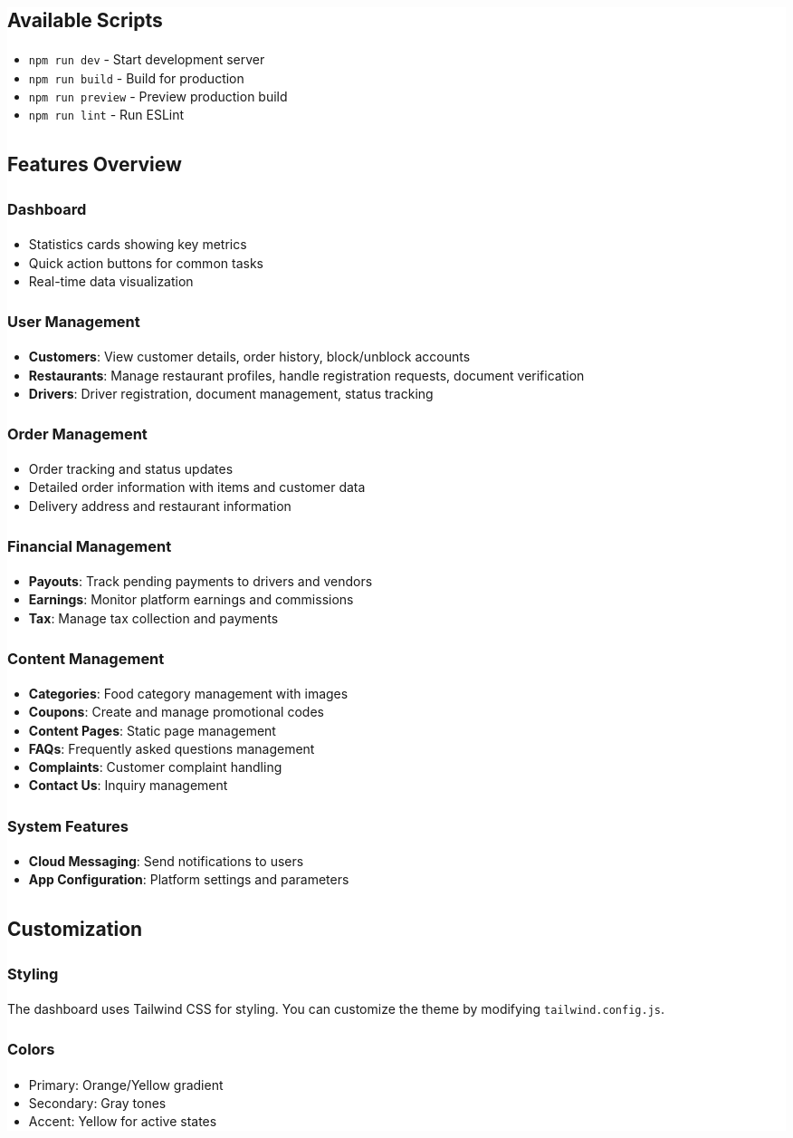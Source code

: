 ## Available Scripts

- `npm run dev` - Start development server
- `npm run build` - Build for production
- `npm run preview` - Preview production build
- `npm run lint` - Run ESLint

## Features Overview

### Dashboard
- Statistics cards showing key metrics
- Quick action buttons for common tasks
- Real-time data visualization

### User Management
- **Customers**: View customer details, order history, block/unblock accounts
- **Restaurants**: Manage restaurant profiles, handle registration requests, document verification
- **Drivers**: Driver registration, document management, status tracking

### Order Management
- Order tracking and status updates
- Detailed order information with items and customer data
- Delivery address and restaurant information

### Financial Management
- **Payouts**: Track pending payments to drivers and vendors
- **Earnings**: Monitor platform earnings and commissions
- **Tax**: Manage tax collection and payments

### Content Management
- **Categories**: Food category management with images
- **Coupons**: Create and manage promotional codes
- **Content Pages**: Static page management
- **FAQs**: Frequently asked questions management
- **Complaints**: Customer complaint handling
- **Contact Us**: Inquiry management

### System Features
- **Cloud Messaging**: Send notifications to users
- **App Configuration**: Platform settings and parameters

## Customization

### Styling
The dashboard uses Tailwind CSS for styling. You can customize the theme by modifying `tailwind.config.js`.

### Colors
- Primary: Orange/Yellow gradient
- Secondary: Gray tones
- Accent: Yellow for active states
